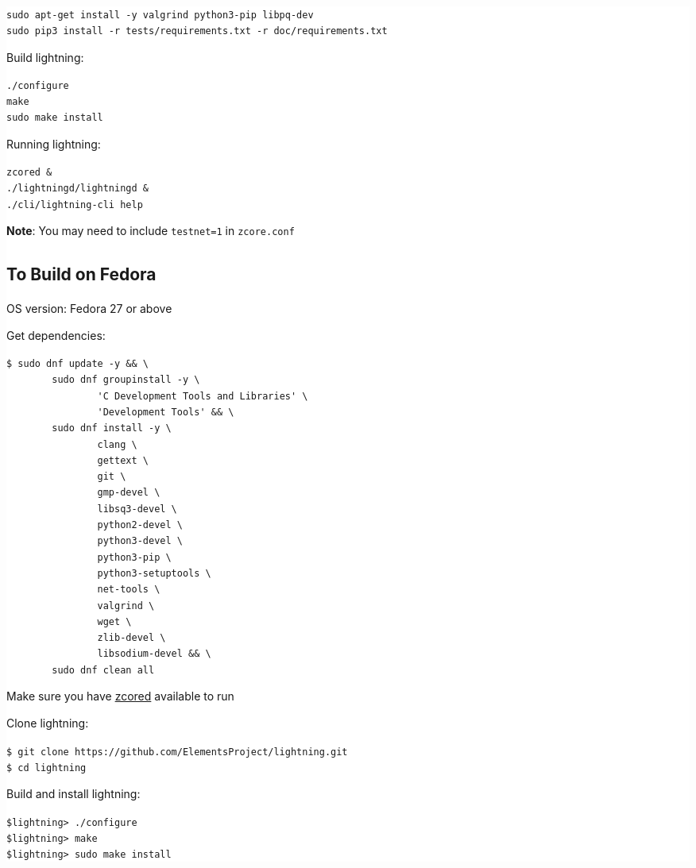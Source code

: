     sudo apt-get install -y valgrind python3-pip libpq-dev
    sudo pip3 install -r tests/requirements.txt -r doc/requirements.txt

Build lightning:

    ./configure
    make
    sudo make install

Running lightning:

    zcored &
    ./lightningd/lightningd &
    ./cli/lightning-cli help

**Note**: You may need to include `testnet=1` in `zcore.conf`

To Build on Fedora
---------------------

OS version: Fedora 27 or above

Get dependencies:
```
$ sudo dnf update -y && \
        sudo dnf groupinstall -y \
                'C Development Tools and Libraries' \
                'Development Tools' && \
        sudo dnf install -y \
                clang \
                gettext \
                git \
                gmp-devel \
                libsq3-devel \
                python2-devel \
                python3-devel \
                python3-pip \
                python3-setuptools \
                net-tools \
                valgrind \
                wget \
                zlib-devel \
				libsodium-devel && \
        sudo dnf clean all
```

Make sure you have [zcored](https://github.com/zcore/zcore) available to run

Clone lightning:
```
$ git clone https://github.com/ElementsProject/lightning.git
$ cd lightning
```

Build and install lightning:
```
$lightning> ./configure
$lightning> make
$lightning> sudo make install
```
